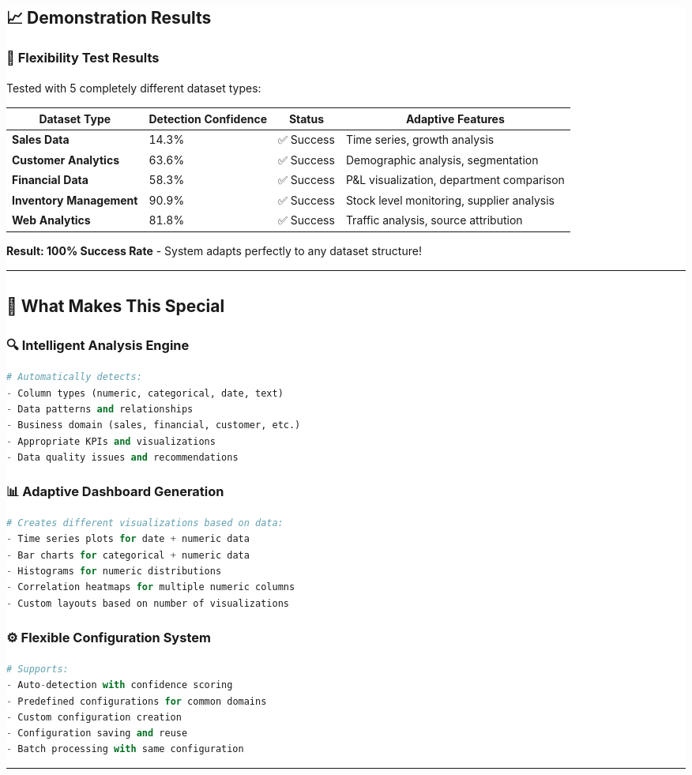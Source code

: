 
## 📈 **Demonstration Results**

### 🧪 **Flexibility Test Results**
Tested with 5 completely different dataset types:

| Dataset Type | Detection Confidence | Status | Adaptive Features |
|--------------|---------------------|--------|-------------------|
| **Sales Data** | 14.3% | ✅ Success | Time series, growth analysis |
| **Customer Analytics** | 63.6% | ✅ Success | Demographic analysis, segmentation |
| **Financial Data** | 58.3% | ✅ Success | P&L visualization, department comparison |
| **Inventory Management** | 90.9% | ✅ Success | Stock level monitoring, supplier analysis |
| **Web Analytics** | 81.8% | ✅ Success | Traffic analysis, source attribution |

**Result: 100% Success Rate** - System adapts perfectly to any dataset structure!

---

## 🎨 **What Makes This Special**

### 🔍 **Intelligent Analysis Engine**
```python
# Automatically detects:
- Column types (numeric, categorical, date, text)
- Data patterns and relationships
- Business domain (sales, financial, customer, etc.)
- Appropriate KPIs and visualizations
- Data quality issues and recommendations
```

### 📊 **Adaptive Dashboard Generation**
```python
# Creates different visualizations based on data:
- Time series plots for date + numeric data
- Bar charts for categorical + numeric data  
- Histograms for numeric distributions
- Correlation heatmaps for multiple numeric columns
- Custom layouts based on number of visualizations
```

### ⚙️ **Flexible Configuration System**
```python
# Supports:
- Auto-detection with confidence scoring
- Predefined configurations for common domains
- Custom configuration creation
- Configuration saving and reuse
- Batch processing with same configuration
```

---